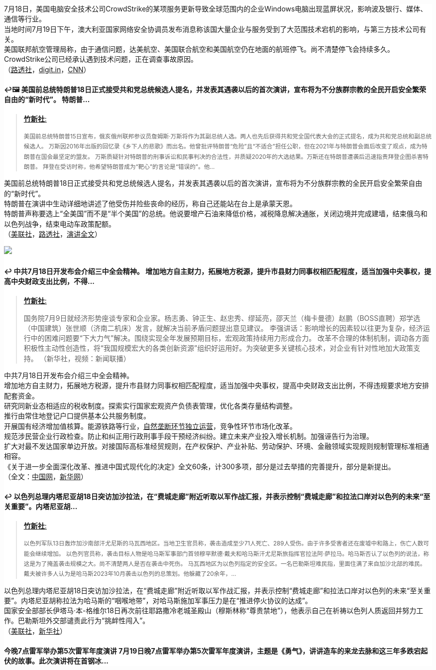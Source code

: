 <p>7月18日，美国电脑安全技术公司CrowdStrike的某项服务更新导致全球范围内的企业Windows电脑出现蓝屏状况，影响波及银行、媒体、通信等行业。<br>当地时间7月19日下午，澳大利亚国家网络安全协调员发布消息称该国大量企业与服务受到了大范围技术宕机的影响，与第三方技术公司有关。<br>美国联邦航空管理局称，由于通信问题，达美航空、美国联合航空和美国航空仍在地面的航班停飞。尚不清楚停飞会持续多久。<br>CrowdStrike公司已经承认遇到技术问题，正在调查事故原因。<br>（<a href="https://www.reuters.com/world/asia-pacific/australian-cyber-outage-likely-related-issue-crowdstrike-govt-spokesperson-2024-07-19/" target="_blank" rel="noopener" onclick="return confirm('Open this link?\n\n'+this.href);">路透社</a>，<a href="https://www.digit.in/news/general/what-is-blue-screen-of-death-the-issue-affecting-all-windows-machines-running-crowdstrike.html" target="_blank" rel="noopener" onclick="return confirm('Open this link?\n\n'+this.href);">digit.in</a>，<a href="https://edition.cnn.com/2024/07/19/business/delta-american-airlines-flights-outage-intl-hnk/index.html" target="_blank" rel="noopener" onclick="return confirm('Open this link?\n\n'+this.href);">CNN</a>）</p>

#### ↩️🖼 美国前总统特朗普18日正式接受共和党总统候选人提名，并发表其遇袭以后的首次演讲，宣布将为不分族群宗教的全民开启安全繁荣自由的“新时代”。 特朗普...
<div class="rsshub-quote"><blockquote>                                    <p><a href="https://t.me/tnews365/30923"><b>竹新社</b>:</a></p>                                    <p><small>美国前总统特朗普15日宣布，俄亥俄州联邦参议员詹姆斯·万斯将作为其副总统人选。两人也先后获得共和党全国代表大会的正式提名，成为共和党总统和副总统候选人。 万斯因2016年出版的回忆录《乡下人的悲歌》而出名。他曾批评特朗普“危险”且“不适合”担任公职，但在2021年与特朗普会面后改变了观点，成为特朗普在国会最坚定的盟友。 万斯质疑针对特朗普的刑事诉讼和民事判决的合法性，并质疑2020年的大选结果。万斯还在特朗普遭袭后迅速指责拜登企图杀害特朗普。 拜登在受访时称，他希望特朗普成为“靶心”的言论是“错误的”。他…</small></p>                                                                    </blockquote></div><p>美国前总统特朗普18日正式接受共和党总统候选人提名，并发表其遇袭以后的首次演讲，宣布将为不分族群宗教的全民开启安全繁荣自由的“新时代”。<br>特朗普在演讲中生动详细地讲述了他受伤并险些丧命的经历，称自己还能站在台上是承蒙天恩。<br>特朗普声称要选上“全美国”而不是“半个美国”的总统。他说要增产石油来降低价格，减税降息解决通胀，关闭边境并完成建墙，结束俄乌和以色列战争，结束电动车政策配额。<br>（<a href="https://apnews.com/article/rnc-election-republican-trump-takeaways-dedb44fe4bd5b4947ad3ee3aaa65bf3b" target="_blank" rel="noopener" onclick="return confirm('Open this link?\n\n'+this.href);">美联社</a>，<a href="https://www.reuters.com/world/us/biden-faces-rising-pressure-quit-trump-accept-nomination-2024-07-18/" target="_blank" rel="noopener" onclick="return confirm('Open this link?\n\n'+this.href);">路透社</a>，<a href="https://www.nbcboston.com/news/national-international/read-donald-trumps-full-rnc-speech-accepting-gop-nomination/3432055/" target="_blank" rel="noopener" onclick="return confirm('Open this link?\n\n'+this.href);">演讲全文</a>）</p><img src="https://cdn5.cdn-telegram.org/file/KqApW3NLvrQ0oghqmqCHS9tpdN3trjvIen40OcQNhvx62KJ9wP06HpFlBhwkPqAIeEKT4iN8HVYmxYyVhXdWKKqfy7jpBdKWNMTQk9gfVRglh0498b0ddBtyHNuq5kY5F9Z2cU41NAt2fWthgLXEoZNwU1oAFoIrmabaDT1M-xBELkrZtixsX6O6YpiTx8dF-HXn1DBWvwD91D0knLBiM8Q0Ns4Kxio-GINdyLqAQwTMA1jkk6dhmKPQcQqDKIPTz2KOHk8-5TwVWb0kekotp3TR3Qs1gL7Tx4nkkKrYJlLGnQF_r-0s3Ui7HAOCMnjgxLjX4BaNmi75Qs3Wb4x99Q.jpg" referrerpolicy="no-referrer">

#### ↩️ 中共7月18日开发布会介绍三中全会精神。 增加地方自主财力，拓展地方税源，提升市县财力同事权相匹配程度，适当加强中央事权，提高中央财政支出比例，不得...
<div class="rsshub-quote"><blockquote>                                    <p><a href="https://t.me/tnews365/30884"><b>竹新社</b>:</a></p>                                                                        <p>国务院7月9日就经济形势座谈专家和企业家。杨志勇、钟正生、赵忠秀、缪延亮，邵天兰（梅卡曼德）赵鹏（BOSS直聘）郑学选（中国建筑）张世顺（济南二机床）发言，就解决当前矛盾问题提出意见建议。 李强讲话：影响增长的因素较以往更为复杂，经济运行中的困难问题要“下大力气”解决。围绕实现全年发展预期目标，宏观政策持续用力形成合力。 改革不合理的体制机制，调动各方面积极性主动性创造性，将“我国规模宏大的各类创新资源”组织好运用好。为突破更多关键核心技术，对企业有针对性地加大政策支持。 （新华社，视频：新闻联播）</p>                                </blockquote></div><p>中共7月18日开发布会介绍三中全会精神。<br>增加地方自主财力，拓展地方税源，提升市县财力同事权相匹配程度，适当加强中央事权，提高中央财政支出比例，不得违规要求地方安排配套资金。<br>研究同新业态相适应的税收制度。探索实行国家宏观资产负债表管理，优化各类存量结构调整。<br>推行由常住地登记户口提供基本公共服务制度。<br>开展国有经济增加值核算。能源铁路等行业，<a href="https://t.me/tnews365/28719" target="_blank" rel="noopener" onclick="return confirm('Open this link?\n\n'+this.href);">自然垄断环节独立运营</a>，竞争性环节市场化改革。<br>规范涉民营企业行政检查。防止和纠正用行政刑事手段干预经济纠纷。建立未来产业投入增长机制。加强诬告行为治理。<br>扩大对最不发达国家单边开放。对接国际高标准经贸规则，在产权保护、产业补贴、劳动保护、环境、金融领域实现规则规制管理标准相通相容。<br>《关于进一步全面深化改革、推进中国式现代化的决定》全文60条，计300多项，部分是过去举措的完善提升，部分是新提出。<br>（全文：<a href="http://www.china.com.cn/app/template/amucsite/web/webLive.html#3610fullText" target="_blank" rel="noopener" onclick="return confirm('Open this link?\n\n'+this.href);">中国网</a>，<a href="http://www.news.cn/politics/jshjdszqh/wzsl.htm" target="_blank" rel="noopener" onclick="return confirm('Open this link?\n\n'+this.href);">新华网</a>）</p>

#### ↩️ 以色列总理内塔尼亚胡18日突访加沙拉法，在“费城走廊”附近听取以军作战汇报，并表示控制“费城走廊”和拉法口岸对以色列的未来“至关重要”。内塔尼亚胡...
<div class="rsshub-quote"><blockquote>                                    <p><a href="https://t.me/tnews365/30905"><b>竹新社</b>:</a></p>                                    <p><small>以色列军队13日轰炸加沙南部汗尤尼斯的马瓦西地区。当地卫生官员称，袭击造成至少71人死亡、289人受伤。由于许多受害者还在废墟中和路上，伤亡人数可能会继续增加。 以色列官员称，袭击目标人物是哈马斯军事部门首领穆罕默德·戴夫和哈马斯汗尤尼斯旅指挥官拉法阿·萨拉马。哈马斯否认了以色列的说法，称这是为了掩盖袭击规模之大。尚不清楚两人是否在袭击中死伤。 马瓦西地区为以色列指定的安全区。一名巴勒斯坦难民指，里面住满了来自加沙北部的难民。 戴夫被许多人认为是哈马斯2023年10月袭击以色列的总策划。他躲藏了20余年，…</small></p>                                                                    </blockquote></div><p>以色列总理内塔尼亚胡18日突访加沙拉法，在“费城走廊”附近听取以军作战汇报，并表示控制“费城走廊”和拉法口岸对以色列的未来“至关重要”。内塔尼亚胡称拉法为哈马斯的“咽喉地带”，对哈马斯施加军事压力是在“推进停火协议的达成”。<br>国家安全部部长伊塔马·本-格维尔18日再次前往耶路撒冷老城圣殿山（穆斯林称“尊贵禁地”），他表示自己在祈祷以色列人质返回并努力工作。巴勒斯坦外交部谴责此行为“挑衅性闯入”。<br>（<a href="https://apnews.com/article/israel-palestinians-ben-givr-jerusalem-temple-mount-gaza-f92f49c9f2254702f07a6a2af677c89e" target="_blank" rel="noopener" onclick="return confirm('Open this link?\n\n'+this.href);">美联社</a>，<a href="http://www.news.cn/world/20240719/d407110f0aae4c3da555fabede454d2e/c.html" target="_blank" rel="noopener" onclick="return confirm('Open this link?\n\n'+this.href);">新华社</a>）</p>

#### 今晚7点雷军举办第5次雷军年度演讲 7月19日晚7点雷军举办第5次雷军年度演讲，主题是《勇气》，讲讲造车的来龙去脉和这三年多跌宕起伏的故事。此次演讲将在首钢冰...